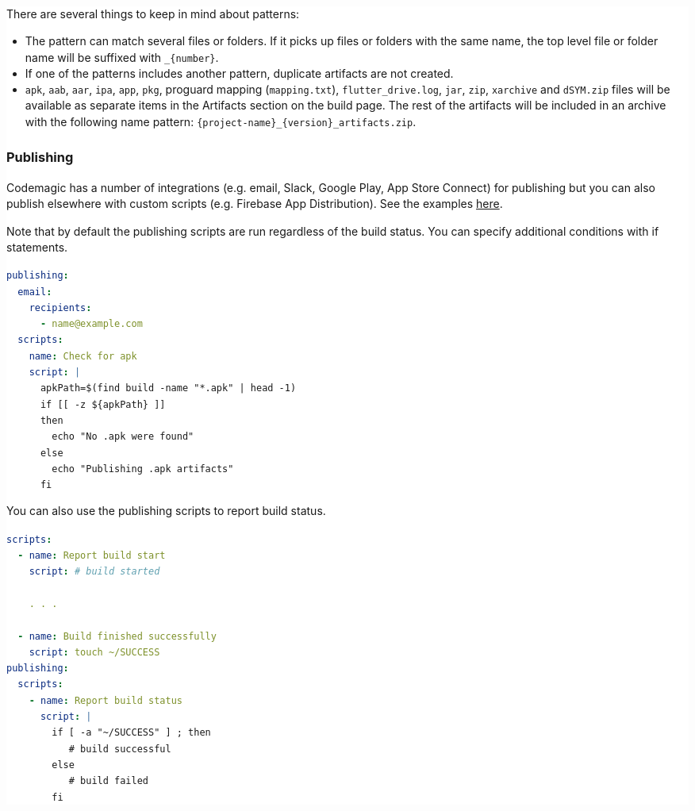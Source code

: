There are several things to keep in mind about patterns:
* The pattern can match several files or folders. If it picks up files or folders with the same name, the top level file or folder name will be suffixed with `_{number}`.
* If one of the patterns includes another pattern, duplicate artifacts are not created.
* `apk`, `aab`, `aar`, `ipa`, `app`, `pkg`, proguard mapping (`mapping.txt`), `flutter_drive.log`, `jar`, `zip`, `xarchive` and `dSYM.zip` files will be available as separate items in the Artifacts section on the build page. The rest of the artifacts will be included in an archive with the following name pattern: `{project-name}_{version}_artifacts.zip`.

### Publishing

Codemagic has a number of integrations (e.g. email, Slack, Google Play, App Store Connect) for publishing but you can also publish elsewhere with custom scripts (e.g. Firebase App Distribution). See the examples [here](../publishing-yaml/distribution).

Note that by default the publishing scripts are run regardless of the build status. You can specify additional conditions with if statements.

```yaml
publishing:
  email:
    recipients:
      - name@example.com
  scripts:
    name: Check for apk
    script: |
      apkPath=$(find build -name "*.apk" | head -1)
      if [[ -z ${apkPath} ]]
      then
        echo "No .apk were found"
      else
        echo "Publishing .apk artifacts"
      fi
```

You can also use the publishing scripts to report build status.

```yaml
scripts:
  - name: Report build start
    script: # build started

    . . .

  - name: Build finished successfully
    script: touch ~/SUCCESS
publishing:
  scripts:
    - name: Report build status
      script: |
        if [ -a "~/SUCCESS" ] ; then
           # build successful
        else
           # build failed
        fi
```
